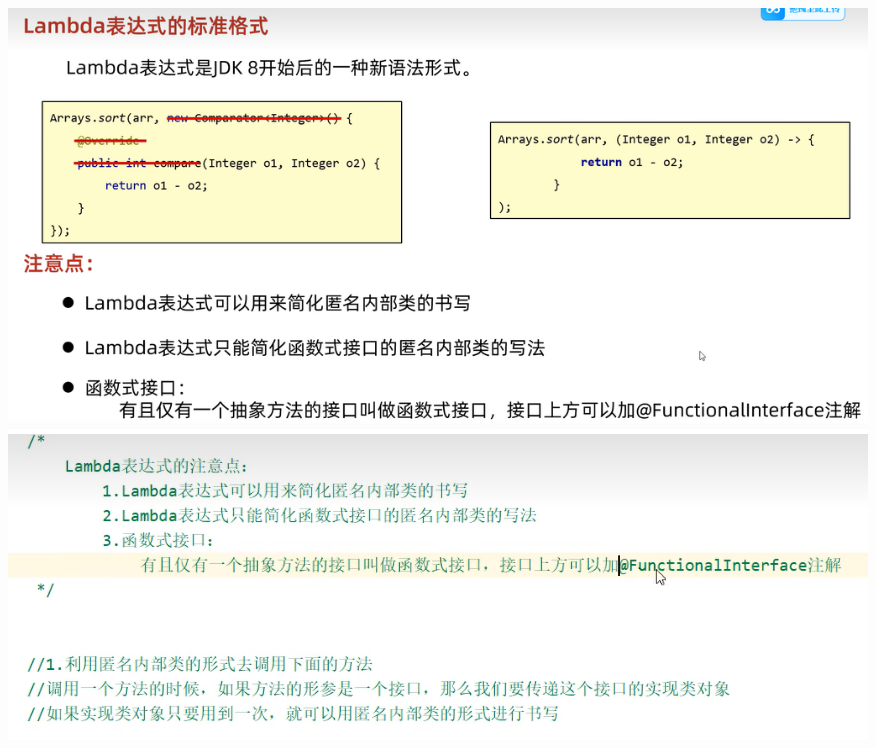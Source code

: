 ![image-20241015210300321](集合01.assets/image-20241015210300321.png)![image-20241016154144073](集合01.assets/image-20241016154144073.png)
